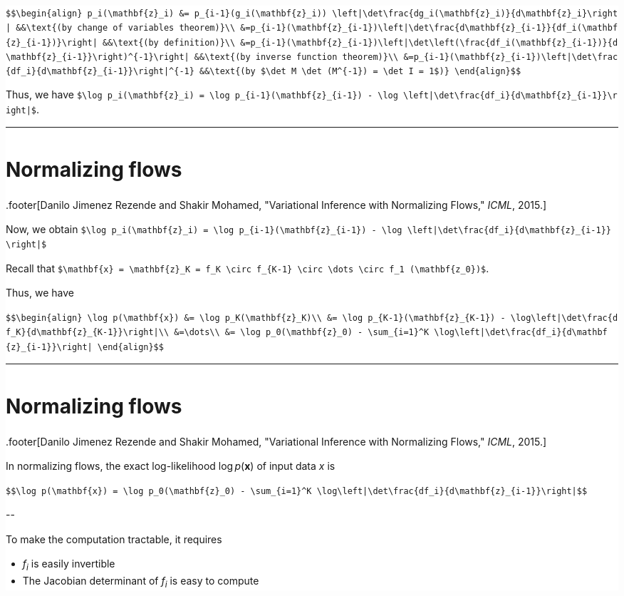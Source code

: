 `$$\begin{align}
  p_i(\mathbf{z}_i)
  &= p_{i-1}(g_i(\mathbf{z}_i)) \left|\det\frac{dg_i(\mathbf{z}_i)}{d\mathbf{z}_i}\right| &&\text{(by change of variables theorem)}\\
  &=p_{i-1}(\mathbf{z}_{i-1})\left|\det\frac{d\mathbf{z}_{i-1}}{df_i(\mathbf{z}_{i-1})}\right| &&\text{(by definition)}\\
  &=p_{i-1}(\mathbf{z}_{i-1})\left|\det\left(\frac{df_i(\mathbf{z}_{i-1})}{d\mathbf{z}_{i-1}}\right)^{-1}\right| &&\text{(by inverse function theorem)}\\
  &=p_{i-1}(\mathbf{z}_{i-1})\left|\det\frac{df_i}{d\mathbf{z}_{i-1}}\right|^{-1} &&\text{(by $\det M \det (M^{-1}) = \det I = 1$)}
\end{align}$$`

Thus, we have `$\log p_i(\mathbf{z}_i) = \log p_{i-1}(\mathbf{z}_{i-1}) - \log \left|\det\frac{df_i}{d\mathbf{z}_{i-1}}\right|$`.

---

# Normalizing flows

.footer[Danilo Jimenez Rezende and Shakir Mohamed, "Variational Inference with Normalizing Flows," _ICML_, 2015.]

Now, we obtain `$\log p_i(\mathbf{z}_i) = \log p_{i-1}(\mathbf{z}_{i-1}) - \log \left|\det\frac{df_i}{d\mathbf{z}_{i-1}}\right|$`

Recall that `$\mathbf{x} = \mathbf{z}_K = f_K \circ f_{K-1} \circ \dots \circ f_1 (\mathbf{z_0})$`.

Thus, we have

`$$\begin{align}
  \log p(\mathbf{x})
  &= \log p_K(\mathbf{z}_K)\\
  &= \log p_{K-1}(\mathbf{z}_{K-1}) - \log\left|\det\frac{df_K}{d\mathbf{z}_{K-1}}\right|\\
  &=\dots\\
  &= \log p_0(\mathbf{z}_0) - \sum_{i=1}^K \log\left|\det\frac{df_i}{d\mathbf{z}_{i-1}}\right|
\end{align}$$`

---

# Normalizing flows

.footer[Danilo Jimenez Rezende and Shakir Mohamed, "Variational Inference with Normalizing Flows," _ICML_, 2015.]

In normalizing flows, the exact log-likelihood $\log p(\mathbf{x})$ of input data $x$ is

`$$\log p(\mathbf{x}) = \log p_0(\mathbf{z}_0) - \sum_{i=1}^K \log\left|\det\frac{df_i}{d\mathbf{z}_{i-1}}\right|$$`

--

To make the computation tractable, it requires

- $f_i$ is easily invertible
- The Jacobian determinant of $f_i$ is easy to compute
